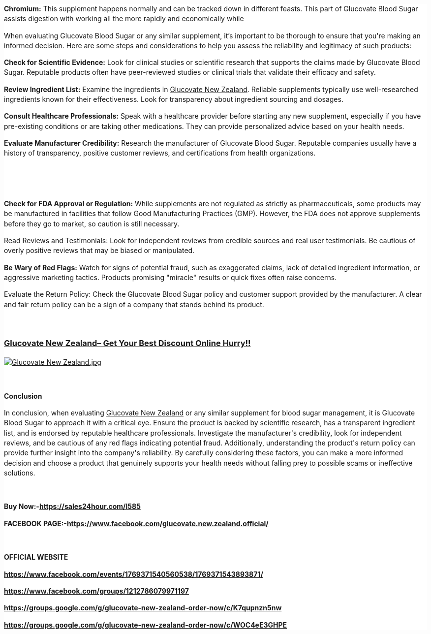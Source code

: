 <p><strong>Chromium:</strong> This supplement happens normally and can be tracked down in different feasts. This part of Glucovate Blood Sugar assists digestion with working all the more rapidly and economically while</p>
<p>When evaluating Glucovate Blood Sugar or any similar supplement, it&rsquo;s important to be thorough to ensure that you're making an informed decision. Here are some steps and considerations to help you assess the reliability and legitimacy of such products:</p>
<p><strong>Check for Scientific Evidence:</strong> Look for clinical studies or scientific research that supports the claims made by Glucovate Blood Sugar. Reputable products often have peer-reviewed studies or clinical trials that validate their efficacy and safety.</p>
<p><strong>Review Ingredient List:</strong> Examine the ingredients in <a href="https://sales24hour.com/l585 ">Glucovate New Zealand</a>. Reliable supplements typically use well-researched ingredients known for their effectiveness. Look for transparency about ingredient sourcing and dosages.</p>
<p><strong>Consult Healthcare Professionals:</strong> Speak with a healthcare provider before starting any new supplement, especially if you have pre-existing conditions or are taking other medications. They can provide personalized advice based on your health needs.</p>
<p><strong>Evaluate Manufacturer Credibility:</strong> Research the manufacturer of Glucovate Blood Sugar. Reputable companies usually have a history of transparency, positive customer reviews, and certifications from health organizations.</p>
<p>&nbsp;</p>
<p>&nbsp;</p>
<p><strong>Check for FDA Approval or Regulation:</strong> While supplements are not regulated as strictly as pharmaceuticals, some products may be manufactured in facilities that follow Good Manufacturing Practices (GMP). However, the FDA does not approve supplements before they go to market, so caution is still necessary.</p>
<p>Read Reviews and Testimonials: Look for independent reviews from credible sources and real user testimonials. Be cautious of overly positive reviews that may be biased or manipulated.</p>
<p><strong>Be Wary of Red Flags:</strong> Watch for signs of potential fraud, such as exaggerated claims, lack of detailed ingredient information, or aggressive marketing tactics. Products promising "miracle" results or quick fixes often raise concerns.</p>
<p>Evaluate the Return Policy: Check the Glucovate Blood Sugar policy and customer support provided by the manufacturer. A clear and fair return policy can be a sign of a company that stands behind its product.</p>
<p>&nbsp;</p>
<h3><a href="https://sales24hour.com/l585 ">Glucovate New Zealand&ndash; Get Your Best Discount Online Hurry!!</a></h3>
<p><a href="https://sales24hour.com/l585" target="_blank" rel="nofollow" data-saferedirecturl="https://www.google.com/url?hl=en-GB&amp;q=https://sales24hour.com/l585&amp;source=gmail&amp;ust=1726816336275000&amp;usg=AOvVaw1Crnlh7KNxB8kMDUbY4Gxq"><img src="https://groups.google.com/group/glucovate-new-zealand-order-now/attach/32d11238898bf/Glucovate%20New%20Zealand.jpg?part=0.1&amp;view=1" alt="Glucovate New Zealand.jpg" width="619" height="348" data-iml="180053.69999992847" /></a></p>
<p>&nbsp;</p>
<p><strong>Conclusion</strong></p>
<p>In conclusion, when evaluating <a href="Glucovate New Zealand">Glucovate New Zealand</a> or any similar supplement for blood sugar management, it is Glucovate Blood Sugar to approach it with a critical eye. Ensure the product is backed by scientific research, has a transparent ingredient list, and is endorsed by reputable healthcare professionals. Investigate the manufacturer's credibility, look for independent reviews, and be cautious of any red flags indicating potential fraud. Additionally, understanding the product's return policy can provide further insight into the company's reliability. By carefully considering these factors, you can make a more informed decision and choose a product that genuinely supports your health needs without falling prey to possible scams or ineffective solutions.</p>
<p>&nbsp;</p>
<p><strong>Buy Now:-<a href="https://sales24hour.com/l585">https://sales24hour.com/l585</a>&nbsp;</strong></p>
<p><strong>FACEBOOK PAGE:-<a href="https://www.facebook.com/glucovate.new.zealand.official/">https://www.facebook.com/glucovate.new.zealand.official/</a>&nbsp;&nbsp;</strong></p>
<p>&nbsp;</p>
<p><strong>OFFICIAL WEBSITE</strong></p>
<p><strong><a href="https://www.facebook.com/events/1769371540560538/1769371543893871/">https://www.facebook.com/events/1769371540560538/1769371543893871/</a>&nbsp;</strong></p>
<p><strong><a href="https://www.facebook.com/groups/1212786079971197">https://www.facebook.com/groups/1212786079971197</a>&nbsp;</strong></p>
<p><strong><a href="https://groups.google.com/g/glucovate-new-zealand-order-now/c/K7qupnzn5nw">https://groups.google.com/g/glucovate-new-zealand-order-now/c/K7qupnzn5nw</a>&nbsp;</strong></p>
<p><strong><a href="https://groups.google.com/g/glucovate-new-zealand-order-now/c/WOC4eE3GHPE">https://groups.google.com/g/glucovate-new-zealand-order-now/c/WOC4eE3GHPE</a>&nbsp;</strong></p>